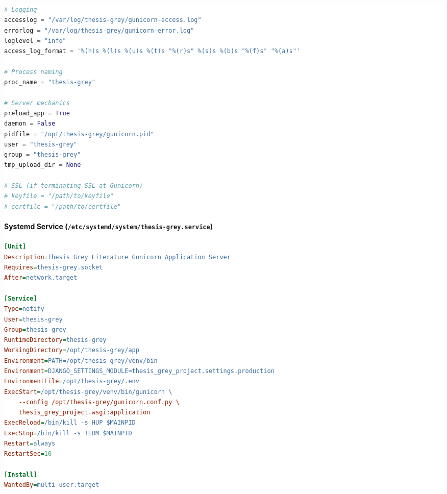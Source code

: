 ```python
# Logging
accesslog = "/var/log/thesis-grey/gunicorn-access.log"
errorlog = "/var/log/thesis-grey/gunicorn-error.log"
loglevel = "info"
access_log_format = '%(h)s %(l)s %(u)s %(t)s "%(r)s" %(s)s %(b)s "%(f)s" "%(a)s"'

# Process naming
proc_name = "thesis-grey"

# Server mechanics
preload_app = True
daemon = False
pidfile = "/opt/thesis-grey/gunicorn.pid"
user = "thesis-grey"
group = "thesis-grey"
tmp_upload_dir = None

# SSL (if terminating SSL at Gunicorn)
# keyfile = "/path/to/keyfile"
# certfile = "/path/to/certfile"
```

#### Systemd Service (`/etc/systemd/system/thesis-grey.service`)
```ini
[Unit]
Description=Thesis Grey Literature Gunicorn Application Server
Requires=thesis-grey.socket
After=network.target

[Service]
Type=notify
User=thesis-grey
Group=thesis-grey
RuntimeDirectory=thesis-grey
WorkingDirectory=/opt/thesis-grey/app
Environment=PATH=/opt/thesis-grey/venv/bin
Environment=DJANGO_SETTINGS_MODULE=thesis_grey_project.settings.production
EnvironmentFile=/opt/thesis-grey/.env
ExecStart=/opt/thesis-grey/venv/bin/gunicorn \
    --config /opt/thesis-grey/gunicorn.conf.py \
    thesis_grey_project.wsgi:application
ExecReload=/bin/kill -s HUP $MAINPID
ExecStop=/bin/kill -s TERM $MAINPID
Restart=always
RestartSec=10

[Install]
WantedBy=multi-user.target
```
